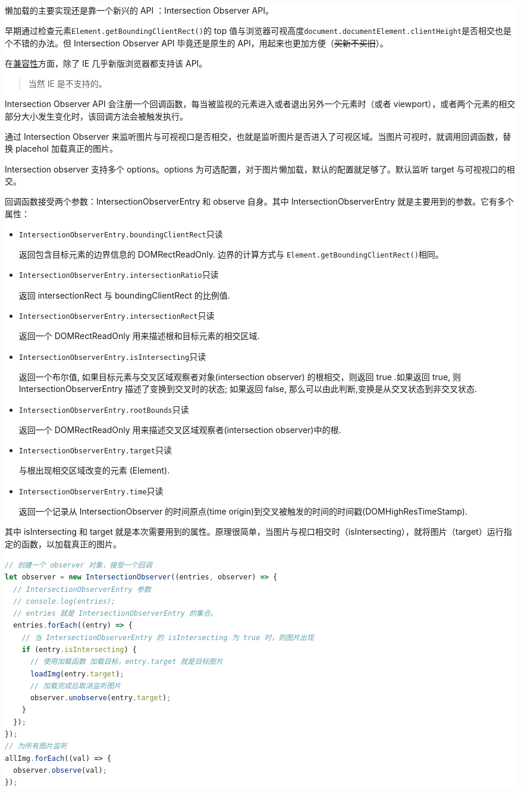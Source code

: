 懒加载的主要实现还是靠一个新兴的 API ：Intersection Observer API。

早期通过检查元素`Element.getBoundingClientRect()`的 top 值与浏览器可视高度`document.documentElement.clientHeight`是否相交也是个不错的办法。但 Intersection Observer API 毕竟还是原生的 API，用起来也更加方便（~~买新不买旧~~）。

在[兼容性](https://developer.mozilla.org/zh-CN/docs/Web/API/Intersection_Observer_API#%E6%B5%8F%E8%A7%88%E5%99%A8%E5%85%BC%E5%AE%B9%E6%80%A7)方面，除了 IE 几乎新版浏览器都支持该 API。

> 当然 IE 是不支持的。

Intersection Observer API 会注册一个回调函数，每当被监视的元素进入或者退出另外一个元素时（或者 viewport），或者两个元素的相交部分大小发生变化时，该回调方法会被触发执行。

通过 Intersection Observer 来监听图片与可视视口是否相交，也就是监听图片是否进入了可视区域。当图片可视时，就调用回调函数，替换 placehol 加载真正的图片。

Intersection observer 支持多个 options。options 为可选配置，对于图片懒加载，默认的配置就足够了。默认监听 target 与可视视口的相交。

回调函数接受两个参数：IntersectionObserverEntry 和 observe 自身。其中 IntersectionObserverEntry 就是主要用到的参数。它有多个属性：

* `IntersectionObserverEntry.boundingClientRect`只读

  返回包含目标元素的边界信息的 DOMRectReadOnly. 边界的计算方式与  `Element.getBoundingClientRect()`相同。

* `IntersectionObserverEntry.intersectionRatio`只读

  返回 intersectionRect 与 boundingClientRect 的比例值.

* `IntersectionObserverEntry.intersectionRect`只读

  返回一个 DOMRectReadOnly 用来描述根和目标元素的相交区域.

* `IntersectionObserverEntry.isIntersecting`只读

  返回一个布尔值, 如果目标元素与交叉区域观察者对象(intersection observer) 的根相交，则返回 true .如果返回 true, 则 IntersectionObserverEntry 描述了变换到交叉时的状态; 如果返回 false, 那么可以由此判断,变换是从交叉状态到非交叉状态.

* `IntersectionObserverEntry.rootBounds`只读

  返回一个 DOMRectReadOnly 用来描述交叉区域观察者(intersection observer)中的根.

* `IntersectionObserverEntry.target`只读

  与根出现相交区域改变的元素 (Element).

* `IntersectionObserverEntry.time`只读

  返回一个记录从 IntersectionObserver 的时间原点(time origin)到交叉被触发的时间的时间戳(DOMHighResTimeStamp).

其中 isIntersecting 和 target 就是本次需要用到的属性。原理很简单，当图片与视口相交时（isIntersecting），就将图片（target）运行指定的函数，以加载真正的图片。

```js
// 创建一个 observer 对象，接受一个回调
let observer = new IntersectionObserver((entries, observer) => {
  // IntersectionObserverEntry 参数
  // console.log(entries);
  // entries 就是 IntersectionObserverEntry 的集合。
  entries.forEach((entry) => {
    // 当 IntersectionObserverEntry 的 isIntersecting 为 true 时，则图片出现
    if (entry.isIntersecting) {
      // 使用加载函数 加载目标，entry.target 就是目标图片
      loadImg(entry.target);
      // 加载完成后取消监听图片
      observer.unobserve(entry.target);
    }
  });
});
// 为所有图片监听
allImg.forEach((val) => {
  observer.observe(val);
});
```
